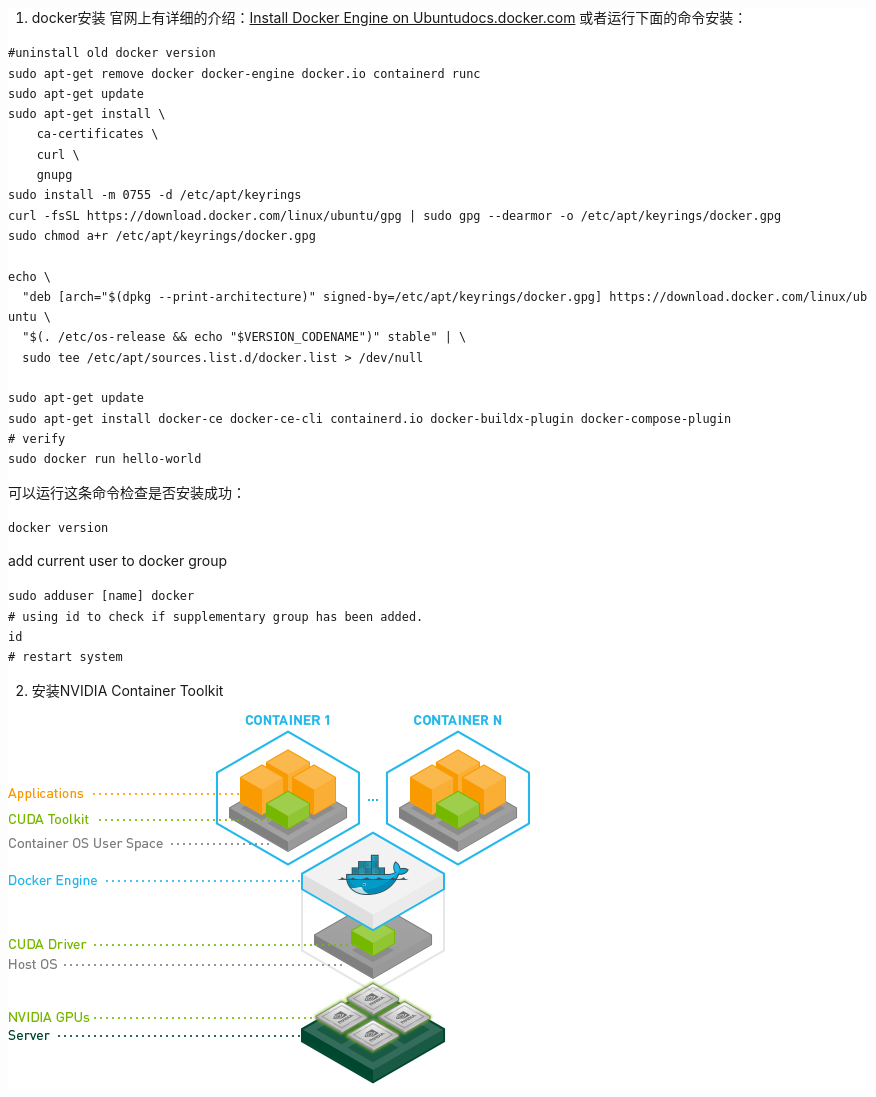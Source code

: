 1. docker安装 官网上有详细的介绍：[Install Docker Engine on Ubuntudocs.docker.com](https://docs.docker.com/engine/install/ubuntu/) 或者运行下面的命令安装：

```text
#uninstall old docker version
sudo apt-get remove docker docker-engine docker.io containerd runc
sudo apt-get update
sudo apt-get install \
	ca-certificates \
	curl \
	gnupg
sudo install -m 0755 -d /etc/apt/keyrings
curl -fsSL https://download.docker.com/linux/ubuntu/gpg | sudo gpg --dearmor -o /etc/apt/keyrings/docker.gpg
sudo chmod a+r /etc/apt/keyrings/docker.gpg

echo \
  "deb [arch="$(dpkg --print-architecture)" signed-by=/etc/apt/keyrings/docker.gpg] https://download.docker.com/linux/ubuntu \
  "$(. /etc/os-release && echo "$VERSION_CODENAME")" stable" | \
  sudo tee /etc/apt/sources.list.d/docker.list > /dev/null
  
sudo apt-get update
sudo apt-get install docker-ce docker-ce-cli containerd.io docker-buildx-plugin docker-compose-plugin
# verify
sudo docker run hello-world
```

可以运行这条命令检查是否安装成功：

```text
docker version
```

add current user to docker group

```
sudo adduser [name] docker
# using id to check if supplementary group has been added.
id
# restart system
```



2. 安装NVIDIA Container Toolkit

![img](assets/v2-d14822f24718d0c322ddf0a42c976c94_720w.png)
